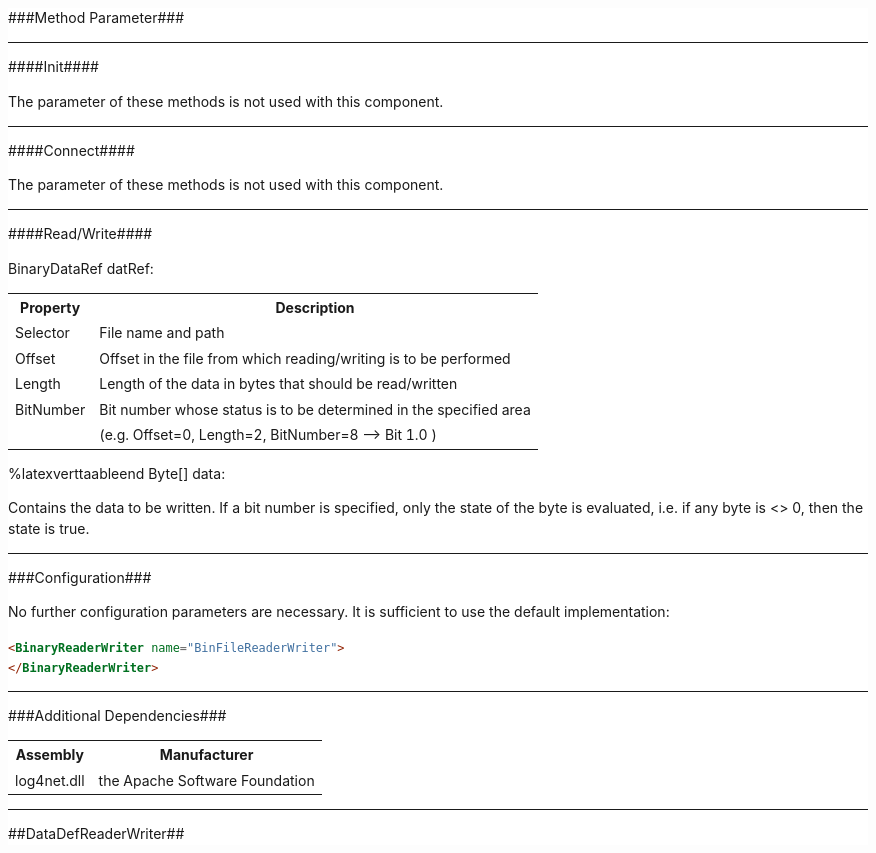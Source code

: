 ###Method Parameter###

---  
####Init####
   

The parameter of these methods is not used with this component.

---  
####Connect####
   

The parameter of these methods is not used with this component.

---  
####Read/Write####
   

BinaryDataRef datRef:  

<table><tr><th>Property </th><th> Description</th></tr>
<tr><td>Selector </td><td> File name and path</td></tr>
<tr><td>Offset </td><td> Offset in the file from which reading/writing is to be performed</td></tr>
<tr><td>Length </td><td> Length of the data in bytes that should be read/written</td></tr>
<tr><td>BitNumber </td><td> Bit number whose status is to be determined in the specified area</td></tr>
<tr><td>   </td><td> (e.g. Offset=0, Length=2, BitNumber=8  -->  Bit 1.0 )</td></tr>
</table>

  

%latexverttaableend
Byte[] data:
  

Contains the data to be written. If a bit number is specified, only the state of the byte is evaluated, i.e. if any byte is &#60;&#62; 0, then the state is true.

---  
###Configuration###

No further configuration parameters are necessary. It is sufficient to use the default implementation:
  
```html
<BinaryReaderWriter name="BinFileReaderWriter">
</BinaryReaderWriter>
```  


---  
###Additional Dependencies###

<table><tr><th>Assembly </th><th> Manufacturer</th></tr>
<tr><td>log4net.dll </td><td> the Apache Software Foundation</td></tr>
</table>



---  
##DataDefReaderWriter##
